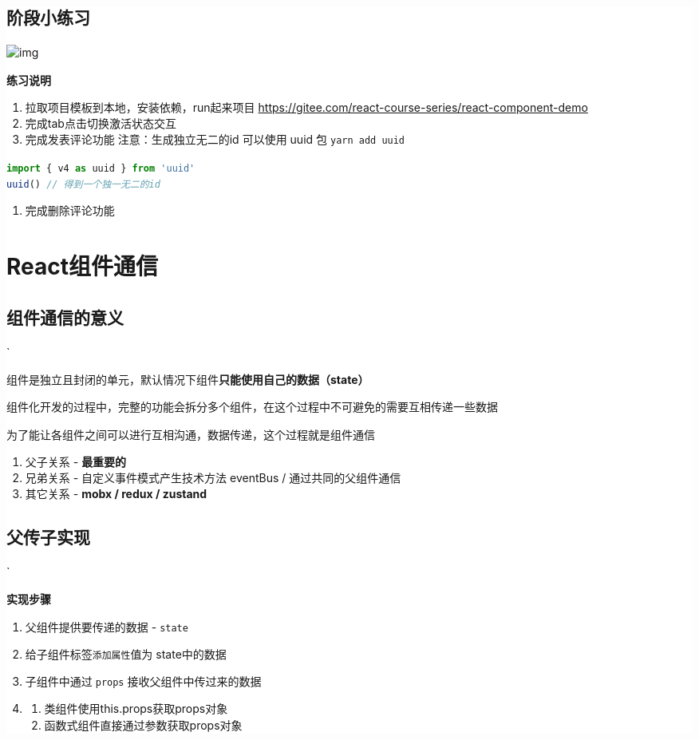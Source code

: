 

## 阶段小练习

![img](https://cdn.nlark.com/yuque/0/2022/png/274425/1654490378228-adea9aef-0b71-4bf2-97f7-f377e1419ef3.png)



**练习说明**

1.  拉取项目模板到本地，安装依赖，run起来项目
   https://gitee.com/react-course-series/react-component-demo 
2.  完成tab点击切换激活状态交互 
3.  完成发表评论功能
   注意：生成独立无二的id 可以使用  uuid 包  `yarn add uuid` 

```javascript
import { v4 as uuid } from 'uuid'
uuid() // 得到一个独一无二的id
```

 

1.  完成删除评论功能 

# React组件通信

## 组件通信的意义

`



组件是独立且封闭的单元，默认情况下组件**只能使用自己的数据（state）**

组件化开发的过程中，完整的功能会拆分多个组件，在这个过程中不可避免的需要互相传递一些数据

为了能让各组件之间可以进行互相沟通，数据传递，这个过程就是组件通信

1. 父子关系 -  **最重要的**
2. 兄弟关系 -  自定义事件模式产生技术方法 eventBus  /  通过共同的父组件通信
3. 其它关系 -  **mobx / redux / zustand**

## 父传子实现

`



**实现步骤**

1.  父组件提供要传递的数据  -  `state` 
2.  给子组件标签`添加属性`值为 state中的数据 
3.  子组件中通过 `props` 接收父组件中传过来的数据 

1. 1. 类组件使用this.props获取props对象
   2. 函数式组件直接通过参数获取props对象

